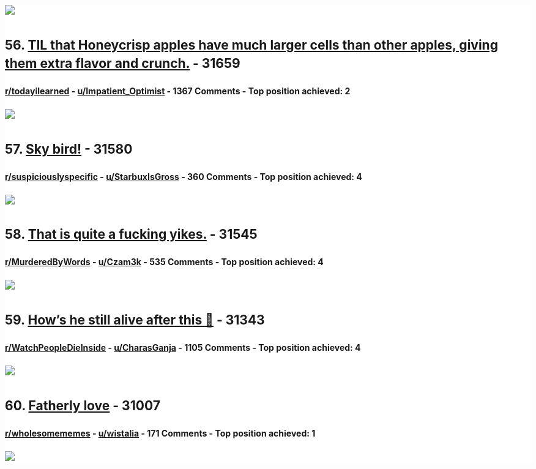 <a href="https://i.redd.it/3f8tb56gs9j31.jpg"><img src="https://b.thumbs.redditmedia.com/T535bIDNlYv5wqnX5BkrVSNz-V0XhkZNliI-0ad0Nvo.jpg"></img></a>

## 56. [TIL that Honeycrisp apples have much larger cells than other apples, giving them extra flavor and crunch.](http://reddit.com/r/todayilearned/comments/cwekg0/til_that_honeycrisp_apples_have_much_larger_cells/) - 31659
#### [r/todayilearned](http://reddit.com/r/todayilearned) - [u/Impatient_Optimist](http://reddit.com/u/Impatient_Optimist) - 1367 Comments - Top position achieved: 2

<a href="https://en.wikipedia.org/wiki/Honeycrisp"><img src="https://b.thumbs.redditmedia.com/C6n792Jw6mm6rHmId40o1oHxvYp3yXyJQDM1ebzEMaE.jpg"></img></a>

## 57. [Sky bird!](http://reddit.com/r/suspiciouslyspecific/comments/cwrcfz/sky_bird/) - 31580
#### [r/suspiciouslyspecific](http://reddit.com/r/suspiciouslyspecific) - [u/StarbuxIsGross](http://reddit.com/u/StarbuxIsGross) - 360 Comments - Top position achieved: 4

<a href="https://i.redd.it/uzkwh2gwe9j31.png"><img src="https://a.thumbs.redditmedia.com/DHfPVCOQl13LG79A_YyV3RjJgc93oFbpZJ_6BWf4i18.jpg"></img></a>

## 58. [That is quite a fucking yikes.](http://reddit.com/r/MurderedByWords/comments/cwis6d/that_is_quite_a_fucking_yikes/) - 31545
#### [r/MurderedByWords](http://reddit.com/r/MurderedByWords) - [u/Czam3k](http://reddit.com/u/Czam3k) - 535 Comments - Top position achieved: 4

<a href="https://i.redd.it/wzdnlle106j31.jpg"><img src="https://b.thumbs.redditmedia.com/wYFY87GULZf-fNqtFbX07P-8ztAH5m42O94WrtCxO8o.jpg"></img></a>

## 59. [How’s he still alive after this 😬](http://reddit.com/r/WatchPeopleDieInside/comments/cwhi1q/hows_he_still_alive_after_this/) - 31343
#### [r/WatchPeopleDieInside](http://reddit.com/r/WatchPeopleDieInside) - [u/CharasGanja](http://reddit.com/u/CharasGanja) - 1105 Comments - Top position achieved: 4

<a href="https://v.redd.it/18kgopmv75j31"><img src="https://b.thumbs.redditmedia.com/wvZTBZT0uVHIUclXYw3jnze12C5vC_WKF71OJwVw1zY.jpg"></img></a>

## 60. [Fatherly love](http://reddit.com/r/wholesomememes/comments/cwj4pa/fatherly_love/) - 31007
#### [r/wholesomememes](http://reddit.com/r/wholesomememes) - [u/wistalia](http://reddit.com/u/wistalia) - 171 Comments - Top position achieved: 1

<a href="https://i.imgur.com/Sv0Llak.jpg"><img src="https://b.thumbs.redditmedia.com/H6JYWU2_I7pGAh5hmGEuCaiy7kiIss2dzeIPHhLDoLg.jpg"></img></a>
